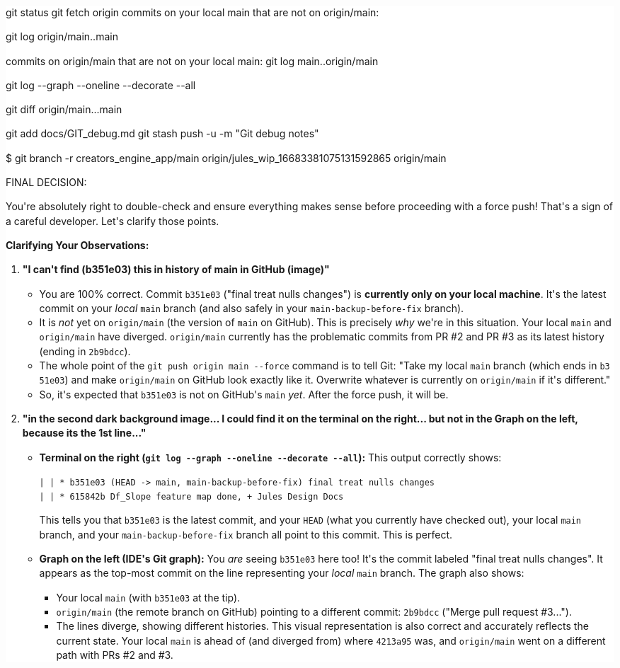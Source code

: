 git status
git fetch origin
commits on your local main that are not on origin/main:

git log origin/main..main

commits on origin/main that are not on your local main:
git log main..origin/main

git log --graph --oneline --decorate --all

git diff origin/main...main

git add docs/GIT_debug.md
git stash push -u -m "Git debug notes"

$ git branch -r
  creators_engine_app/main
  origin/jules_wip_16683381075131592865
  origin/main



  FINAL DECISION:

  You're absolutely right to double-check and ensure everything makes sense before proceeding with a force push! That's a sign of a careful developer. Let's clarify those points.

**Clarifying Your Observations:**

1.  **"I can't find (b351e03) this in history of main in GitHub (image)"**
    * You are 100% correct. Commit `b351e03` ("final treat nulls changes") is **currently only on your local machine**. It's the latest commit on your *local* `main` branch (and also safely in your `main-backup-before-fix` branch).
    * It is *not* yet on `origin/main` (the version of `main` on GitHub). This is precisely *why* we're in this situation. Your local `main` and `origin/main` have diverged. `origin/main` currently has the problematic commits from PR #2 and PR #3 as its latest history (ending in `2b9bdcc`).
    * The whole point of the `git push origin main --force` command is to tell Git: "Take my local `main` branch (which ends in `b351e03`) and make `origin/main` on GitHub look exactly like it. Overwrite whatever is currently on `origin/main` if it's different."
    * So, it's expected that `b351e03` is not on GitHub's `main` *yet*. After the force push, it will be.

2.  **"in the second dark background image... I could find it on the terminal on the right... but not in the Graph on the left, because its the 1st line..."**
    * **Terminal on the right (`git log --graph --oneline --decorate --all`):** This output correctly shows:
        ```
        | | * b351e03 (HEAD -> main, main-backup-before-fix) final treat nulls changes
        | | * 615842b Df_Slope feature map done, + Jules Design Docs
        ```
        This tells you that `b351e03` is the latest commit, and your `HEAD` (what you currently have checked out), your local `main` branch, and your `main-backup-before-fix` branch all point to this commit. This is perfect.

    * **Graph on the left (IDE's Git graph):** You *are* seeing `b351e03` here too! It's the commit labeled "final treat nulls changes". It appears as the top-most commit on the line representing your *local* `main` branch. The graph also shows:
        * Your local `main` (with `b351e03` at the tip).
        * `origin/main` (the remote branch on GitHub) pointing to a different commit: `2b9bdcc` ("Merge pull request #3...").
        * The lines diverge, showing different histories.
        This visual representation is also correct and accurately reflects the current state. Your local `main` is ahead of (and diverged from) where `4213a95` was, and `origin/main` went on a different path with PRs #2 and #3.
